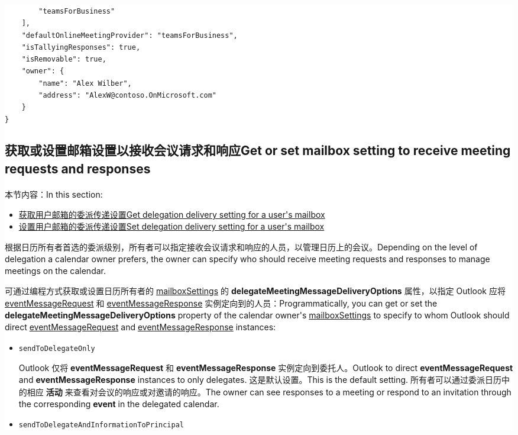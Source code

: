 ```http
        "teamsForBusiness"
    ],
    "defaultOnlineMeetingProvider": "teamsForBusiness",
    "isTallyingResponses": true,
    "isRemovable": true,
    "owner": {
        "name": "Alex Wilber",
        "address": "AlexW@contoso.OnMicrosoft.com"
    }
}
```


## <a name="get-or-set-mailbox-setting-to-receive-meeting-requests-and-responses"></a><span data-ttu-id="c136f-219">获取或设置邮箱设置以接收会议请求和响应</span><span class="sxs-lookup"><span data-stu-id="c136f-219">Get or set mailbox setting to receive meeting requests and responses</span></span>

<span data-ttu-id="c136f-220">本节内容：</span><span class="sxs-lookup"><span data-stu-id="c136f-220">In this section:</span></span>

- [<span data-ttu-id="c136f-221">获取用户邮箱的委派传递设置</span><span class="sxs-lookup"><span data-stu-id="c136f-221">Get delegation delivery setting for a user's mailbox</span></span>](#get-delegation-delivery-setting-for-a-users-mailbox)
- [<span data-ttu-id="c136f-222">设置用户邮箱的委派传递设置</span><span class="sxs-lookup"><span data-stu-id="c136f-222">Set delegation delivery setting for a user's mailbox</span></span>](#set-delegation-delivery-setting-for-a-users-mailbox)

<span data-ttu-id="c136f-223">根据日历所有者首选的委派级别，所有者可以指定接收会议请求和响应的人员，以管理日历上的会议。</span><span class="sxs-lookup"><span data-stu-id="c136f-223">Depending on the level of delegation a calendar owner prefers, the owner can specify who should receive meeting requests and responses to manage meetings on the calendar.</span></span> 

<span data-ttu-id="c136f-224">可通过编程方式获取或设置日历所有者的 [mailboxSettings](/graph/api/resources/mailboxsettings) 的 **delegateMeetingMessageDeliveryOptions** 属性，以指定 Outlook 应将 [eventMessageRequest](/graph/api/resources/eventmessagerequest) 和 [eventMessageResponse](/graph/api/resources/eventmessageresponse) 实例定向到的人员：</span><span class="sxs-lookup"><span data-stu-id="c136f-224">Programmatically, you can get or set the **delegateMeetingMessageDeliveryOptions** property of the calendar owner's [mailboxSettings](/graph/api/resources/mailboxsettings) to specify to whom Outlook should direct [eventMessageRequest](/graph/api/resources/eventmessagerequest) and [eventMessageResponse](/graph/api/resources/eventmessageresponse) instances:</span></span>

- `sendToDelegateOnly`

    <span data-ttu-id="c136f-225">Outlook 仅将 **eventMessageRequest** 和 **eventMessageResponse** 实例定向到委托人。</span><span class="sxs-lookup"><span data-stu-id="c136f-225">Outlook to direct **eventMessageRequest** and **eventMessageResponse** instances to only delegates.</span></span> <span data-ttu-id="c136f-226">这是默认设置。</span><span class="sxs-lookup"><span data-stu-id="c136f-226">This is the default setting.</span></span> <span data-ttu-id="c136f-227">所有者可以通过委派日历中的相应 **活动** 来查看对会议的响应或对邀请的响应。</span><span class="sxs-lookup"><span data-stu-id="c136f-227">The owner can see responses to a meeting or respond to an invitation through the corresponding **event** in the delegated calendar.</span></span>
- `sendToDelegateAndInformationToPrincipal`
